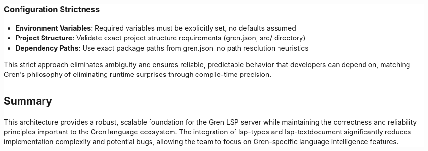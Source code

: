 ### Configuration Strictness
- **Environment Variables**: Required variables must be explicitly set, no defaults assumed
- **Project Structure**: Validate exact project structure requirements (gren.json, src/ directory)
- **Dependency Paths**: Use exact package paths from gren.json, no path resolution heuristics

This strict approach eliminates ambiguity and ensures reliable, predictable behavior that developers can depend on, matching Gren's philosophy of eliminating runtime surprises through compile-time precision.

## Summary

This architecture provides a robust, scalable foundation for the Gren LSP server while maintaining the correctness and reliability principles important to the Gren language ecosystem. The integration of lsp-types and lsp-textdocument significantly reduces implementation complexity and potential bugs, allowing the team to focus on Gren-specific language intelligence features.
